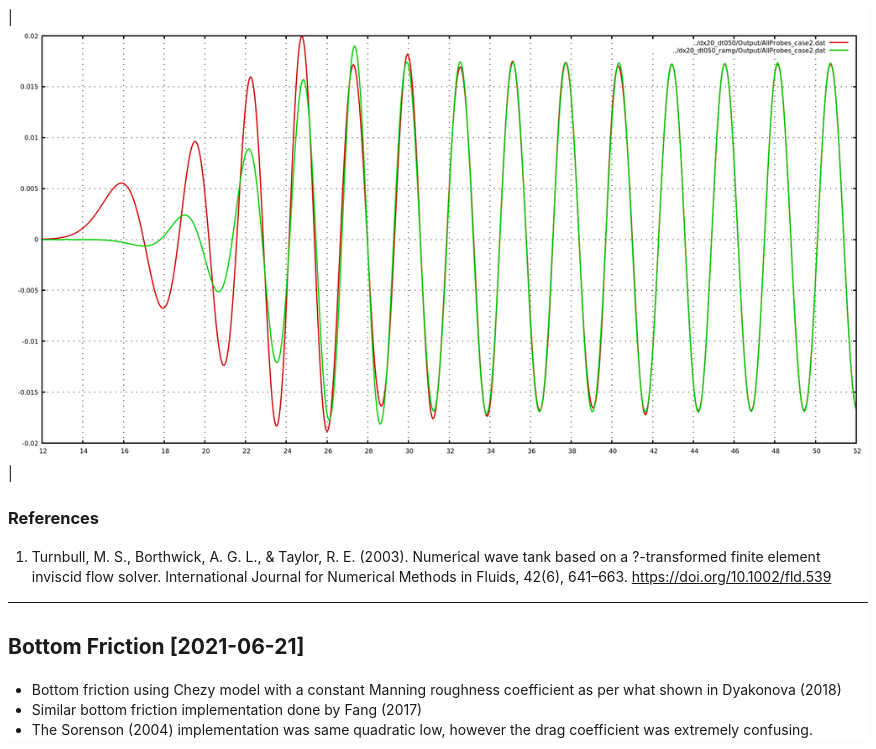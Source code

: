 | <img width="100%" src="./logvAlgo/C06_V2dHX_2.png"> |

### References

1. Turnbull, M. S., Borthwick, A. G. L., & Taylor, R. E. (2003). Numerical wave tank based on a ?-transformed finite element inviscid flow solver. International Journal for Numerical Methods in Fluids, 42(6), 641–663. https://doi.org/10.1002/fld.539

-----------------------------------------------


<a name = 'log_bsnqM_vAlgo_5' ></a>

## Bottom Friction [2021-06-21]
- Bottom friction using Chezy model with a constant Manning roughness coefficient as per what shown in Dyakonova (2018)
- Similar bottom friction implementation done by Fang (2017)
- The Sorenson (2004) implementation was same quadratic low, however the drag coefficient was extremely confusing. 
